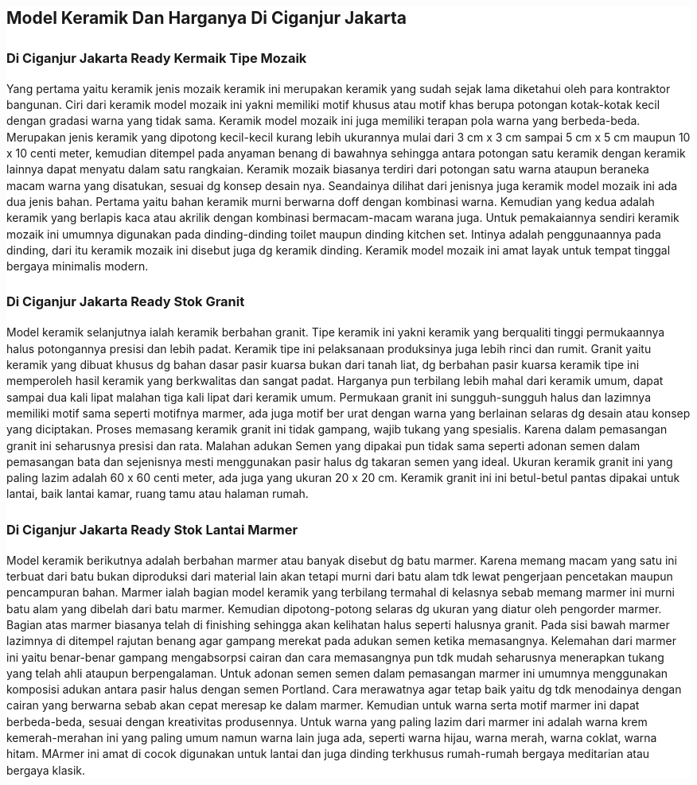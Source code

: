 ## Model Keramik Dan Harganya Di Ciganjur Jakarta

### Di Ciganjur Jakarta Ready Kermaik Tipe Mozaik

Yang pertama yaitu keramik jenis mozaik keramik ini merupakan keramik yang sudah sejak lama diketahui oleh para kontraktor bangunan. Ciri dari keramik model mozaik ini yakni memiliki motif khusus atau motif khas berupa potongan kotak-kotak kecil dengan gradasi warna yang tidak sama. Keramik model mozaik ini juga memiliki terapan pola warna yang berbeda-beda. Merupakan jenis keramik yang dipotong kecil-kecil kurang lebih ukurannya mulai dari 3 cm x 3 cm sampai 5 cm x 5 cm maupun 10 x 10 centi meter, kemudian ditempel pada anyaman benang di bawahnya sehingga antara potongan satu keramik dengan keramik lainnya dapat menyatu dalam satu rangkaian. Keramik mozaik biasanya terdiri dari potongan satu warna ataupun beraneka macam warna yang disatukan, sesuai dg konsep desain nya. Seandainya dilihat dari jenisnya juga keramik model mozaik ini ada dua jenis bahan. Pertama yaitu bahan keramik murni berwarna doff dengan kombinasi warna. Kemudian yang kedua adalah keramik yang berlapis kaca atau akrilik dengan kombinasi bermacam-macam warana juga. Untuk pemakaiannya sendiri keramik mozaik ini umumnya digunakan pada dinding-dinding toilet maupun dinding kitchen set. Intinya adalah penggunaannya pada dinding, dari itu keramik mozaik ini disebut juga dg keramik dinding. Keramik model mozaik ini amat layak untuk tempat tinggal bergaya minimalis modern.

### Di Ciganjur Jakarta Ready Stok Granit

Model keramik selanjutnya ialah keramik berbahan granit. Tipe keramik ini yakni keramik yang berqualiti tinggi permukaannya halus potongannya presisi dan lebih padat. Keramik tipe ini pelaksanaan produksinya juga lebih rinci dan rumit. Granit yaitu keramik yang dibuat khusus dg bahan dasar pasir kuarsa bukan dari tanah liat, dg berbahan pasir kuarsa keramik tipe ini memperoleh hasil keramik yang berkwalitas dan sangat padat. Harganya pun terbilang lebih mahal dari keramik umum, dapat sampai dua kali lipat malahan tiga kali lipat dari keramik umum. Permukaan granit ini sungguh-sungguh halus dan lazimnya memiliki motif sama seperti motifnya marmer, ada juga motif ber urat dengan warna yang berlainan selaras dg desain atau konsep yang diciptakan. Proses memasang keramik granit ini tidak gampang, wajib tukang yang spesialis. Karena dalam pemasangan granit ini seharusnya presisi dan rata. Malahan adukan Semen yang dipakai pun tidak sama seperti adonan semen dalam pemasangan bata dan sejenisnya mesti menggunakan pasir halus dg takaran semen yang ideal. Ukuran keramik granit ini yang paling lazim adalah 60 x 60 centi meter, ada juga yang ukuran 20 x 20 cm. Keramik granit ini ini betul-betul pantas dipakai untuk lantai, baik lantai kamar, ruang tamu atau halaman rumah.

### Di Ciganjur Jakarta Ready Stok Lantai Marmer

Model keramik berikutnya adalah berbahan marmer atau banyak disebut dg batu marmer. Karena memang macam yang satu ini terbuat dari batu bukan diproduksi dari material lain akan tetapi murni dari batu alam tdk lewat pengerjaan pencetakan maupun pencampuran bahan. Marmer ialah bagian model keramik yang terbilang termahal di kelasnya sebab memang marmer ini murni batu alam yang dibelah dari batu marmer. Kemudian dipotong-potong selaras dg ukuran yang diatur oleh pengorder marmer. Bagian atas marmer biasanya telah di finishing sehingga akan kelihatan halus seperti halusnya granit. Pada sisi bawah marmer lazimnya di ditempel rajutan benang agar gampang merekat pada adukan semen ketika memasangnya. Kelemahan dari marmer ini yaitu benar-benar gampang mengabsorpsi cairan dan cara memasangnya pun tdk mudah seharusnya menerapkan tukang yang telah ahli ataupun berpengalaman. Untuk adonan semen semen dalam pemasangan marmer ini umumnya menggunakan komposisi adukan antara pasir halus dengan semen Portland. Cara merawatnya agar tetap baik yaitu dg tdk menodainya dengan cairan yang berwarna sebab akan cepat meresap ke dalam marmer. Kemudian untuk warna serta motif marmer ini dapat berbeda-beda, sesuai dengan kreativitas produsennya. Untuk warna yang paling lazim dari marmer ini adalah warna krem kemerah-merahan ini yang paling umum namun warna lain juga ada, seperti warna hijau, warna merah, warna coklat, warna hitam. MArmer ini amat di cocok digunakan untuk lantai dan juga dinding terkhusus rumah-rumah bergaya meditarian atau bergaya klasik.
